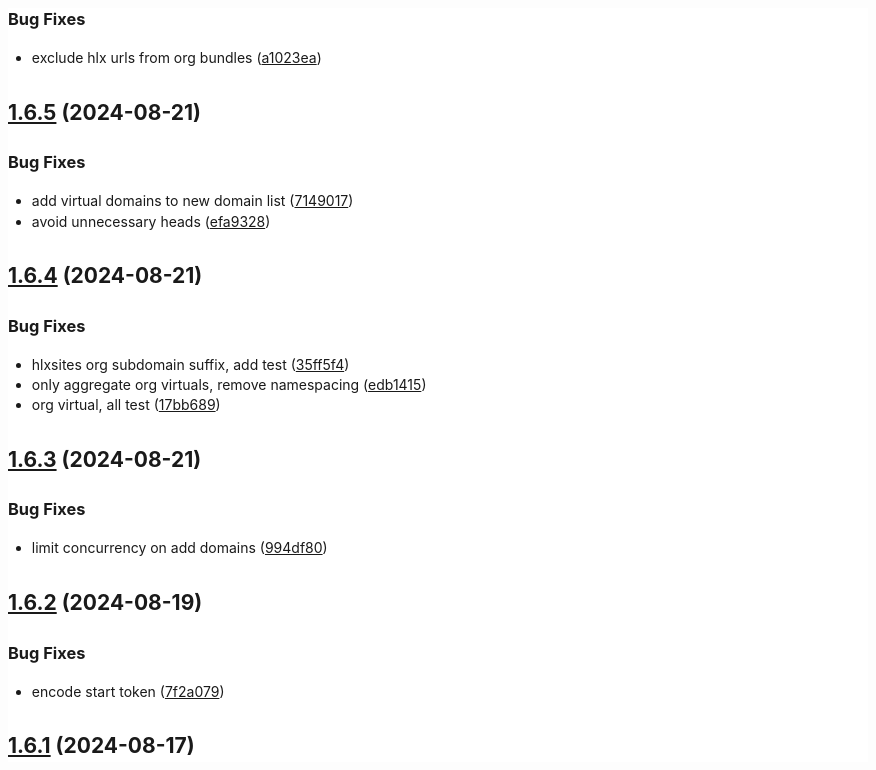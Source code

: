 
### Bug Fixes

* exclude hlx urls from org bundles ([a1023ea](https://github.com/adobe/helix-rum-bundler/commit/a1023eace4408bd611c8ddae2e92f61ff1b03e6d))

## [1.6.5](https://github.com/adobe/helix-rum-bundler/compare/v1.6.4...v1.6.5) (2024-08-21)


### Bug Fixes

* add virtual domains to new domain list ([7149017](https://github.com/adobe/helix-rum-bundler/commit/7149017ffafe56b4778b22ce9e3d61137dcc417b))
* avoid unnecessary heads ([efa9328](https://github.com/adobe/helix-rum-bundler/commit/efa932866166416b7a70f70ff96b9e15baa34328))

## [1.6.4](https://github.com/adobe/helix-rum-bundler/compare/v1.6.3...v1.6.4) (2024-08-21)


### Bug Fixes

* hlxsites org subdomain suffix, add test ([35ff5f4](https://github.com/adobe/helix-rum-bundler/commit/35ff5f49cf82aed662530a5221d8094b89a92675))
* only aggregate org virtuals, remove namespacing ([edb1415](https://github.com/adobe/helix-rum-bundler/commit/edb141543d7f6c8741dd96634c89dd2e922dc7bf))
* org virtual, all test ([17bb689](https://github.com/adobe/helix-rum-bundler/commit/17bb68946b55c69bb456062c4c1e6396af9a62bd))

## [1.6.3](https://github.com/adobe/helix-rum-bundler/compare/v1.6.2...v1.6.3) (2024-08-21)


### Bug Fixes

* limit concurrency on add domains ([994df80](https://github.com/adobe/helix-rum-bundler/commit/994df80a5eaae9f020a6d571d670995e81c27411))

## [1.6.2](https://github.com/adobe/helix-rum-bundler/compare/v1.6.1...v1.6.2) (2024-08-19)


### Bug Fixes

* encode start token ([7f2a079](https://github.com/adobe/helix-rum-bundler/commit/7f2a0795b2f4951cb90c8b88154d1583c013930a))

## [1.6.1](https://github.com/adobe/helix-rum-bundler/compare/v1.6.0...v1.6.1) (2024-08-17)
